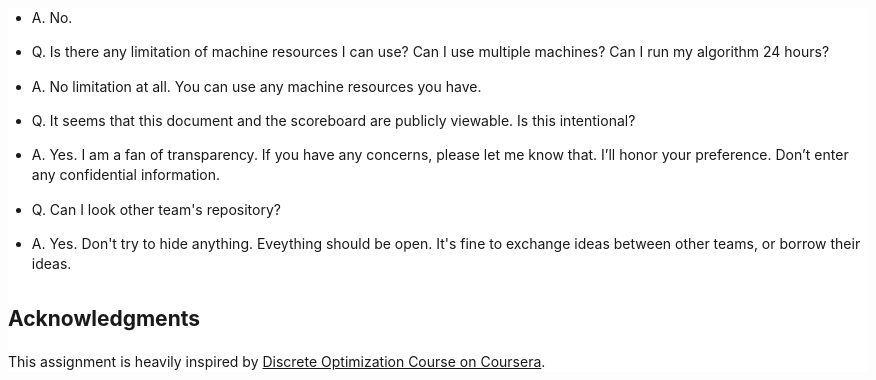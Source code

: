 - A. No.

- Q. Is there any limitation of machine resources I can use? Can I use multiple
  machines? Can I run my algorithm 24 hours?

- A. No limitation at all. You can use any machine resources you have.

- Q. It seems that this document and the scoreboard are publicly viewable. Is
  this intentional?

- A. Yes. I am a fan of transparency. If you have any concerns, please let me
  know that. I’ll honor your preference. Don’t enter any confidential
  information.

- Q. Can I look other team's repository?

- A. Yes. Don't try to hide anything. Eveything should be open. It's fine to
  exchange ideas between other teams, or borrow their ideas.

## Acknowledgments

This assignment is heavily inspired by
[Discrete Optimization Course on Coursera](https://www.coursera.org/learn/discrete-optimization).
